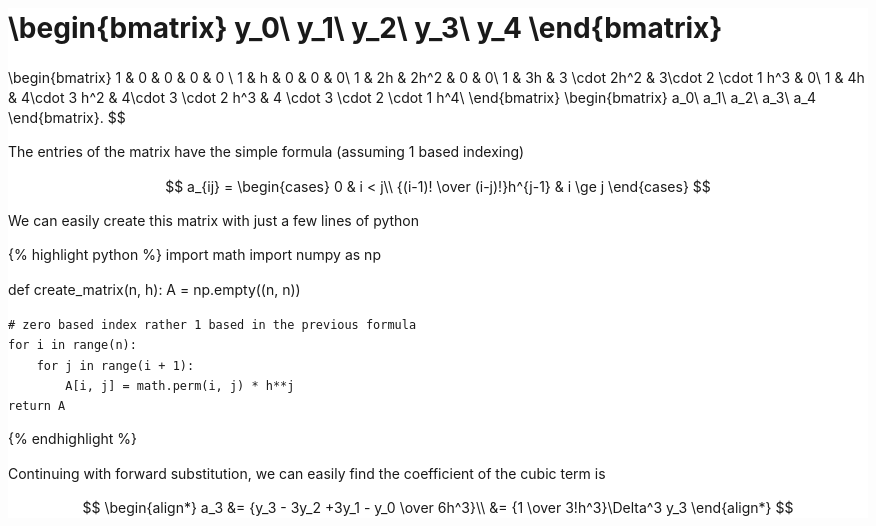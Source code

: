 \begin{bmatrix}
y_0\\
y_1\\
y_2\\
y_3\\
y_4
\end{bmatrix}
=
\begin{bmatrix}
1 & 0 & 0 & 0 & 0 \\
1 & h & 0 & 0 & 0\\
1 & 2h & 2h^2 & 0 & 0\\
1 & 3h & 3 \cdot 2h^2 & 3\cdot 2 \cdot 1 h^3 & 0\\
1 & 4h & 4\cdot 3 h^2 & 4\cdot 3 \cdot 2 h^3 & 4 \cdot 3 \cdot 2 \cdot 1 h^4\\
\end{bmatrix}
\begin{bmatrix}
a_0\\
a_1\\
a_2\\
a_3\\
a_4
\end{bmatrix}.
$$

The entries of the matrix have the simple formula (assuming 1 based indexing)

$$
a_{ij} =
\begin{cases}
0 & i < j\\
{(i-1)! \over (i-j)!}h^{j-1} & i \ge j
\end{cases}
$$

We can easily create this matrix with just a few lines of python

{% highlight python %}
import math
import numpy as np

def create_matrix(n, h):
    A = np.empty((n, n))

    # zero based index rather 1 based in the previous formula
    for i in range(n):
        for j in range(i + 1):
            A[i, j] = math.perm(i, j) * h**j
    return A
{% endhighlight %}

Continuing with forward substitution, we can easily find the coefficient of the cubic term is

$$
\begin{align*}
a_3 &= {y_3 - 3y_2 +3y_1 - y_0 \over 6h^3}\\
&= {1 \over 3!h^3}\Delta^3 y_3
\end{align*}
$$
